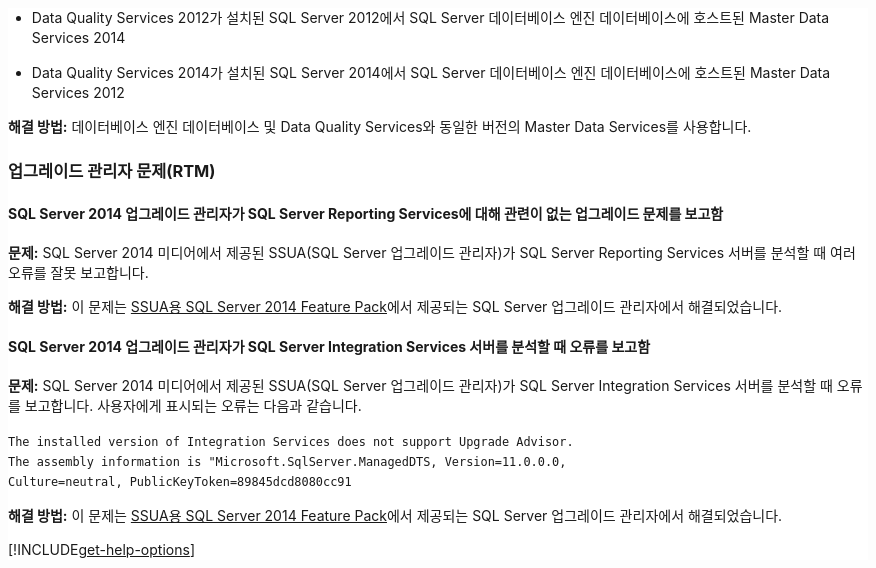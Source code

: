 -   Data Quality Services 2012가 설치된 SQL Server 2012에서 SQL Server 데이터베이스 엔진 데이터베이스에 호스트된 Master Data Services 2014  
  
-   Data Quality Services 2014가 설치된 SQL Server 2014에서 SQL Server 데이터베이스 엔진 데이터베이스에 호스트된 Master Data Services 2012  
  
**해결 방법:** 데이터베이스 엔진 데이터베이스 및 Data Quality Services와 동일한 버전의 Master Data Services를 사용합니다.  
  
### <a name="UA"></a>업그레이드 관리자 문제(RTM)
  
#### <a name="sql-server-2014-upgrade-advisor-reports-irrelevant-upgrade-issues-for-sql-server-reporting-services"></a>SQL Server 2014 업그레이드 관리자가 SQL Server Reporting Services에 대해 관련이 없는 업그레이드 문제를 보고함  
**문제:** SQL Server 2014 미디어에서 제공된 SSUA(SQL Server 업그레이드 관리자)가 SQL Server Reporting Services 서버를 분석할 때 여러 오류를 잘못 보고합니다.  
  
**해결 방법:** 이 문제는 [SSUA용 SQL Server 2014 Feature Pack](http://go.microsoft.com/fwlink/?LinkID=306709)에서 제공되는 SQL Server 업그레이드 관리자에서 해결되었습니다.  
  
#### <a name="sql-server-2014-upgrade-advisor-reports-an-error-when-analyzing-sql-server-integration-services-server"></a>SQL Server 2014 업그레이드 관리자가 SQL Server Integration Services 서버를 분석할 때 오류를 보고함  
**문제:** SQL Server 2014 미디어에서 제공된 SSUA(SQL Server 업그레이드 관리자)가 SQL Server Integration Services 서버를 분석할 때 오류를 보고합니다.  사용자에게 표시되는 오류는 다음과 같습니다.  
  
```  
The installed version of Integration Services does not support Upgrade Advisor.   
The assembly information is "Microsoft.SqlServer.ManagedDTS, Version=11.0.0.0,   
Culture=neutral, PublicKeyToken=89845dcd8080cc91  
```  
  
**해결 방법:** 이 문제는 [SSUA용 SQL Server 2014 Feature Pack](http://go.microsoft.com/fwlink/?LinkID=306709)에서 제공되는 SQL Server 업그레이드 관리자에서 해결되었습니다.  
  
[!INCLUDE[get-help-options](../includes/paragraph-content/get-help-options.md)]